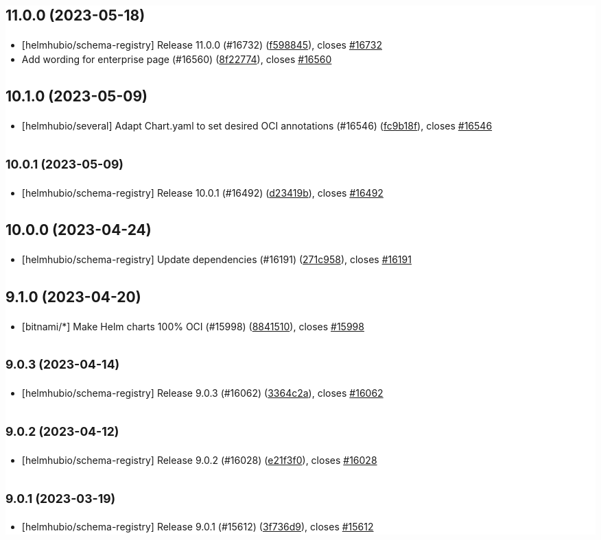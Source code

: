 ## 11.0.0 (2023-05-18)

* [helmhubio/schema-registry] Release 11.0.0 (#16732) ([f598845](https://github.com/helmhub-io/charts/commit/f59884547f2e6474273193d738cfbbc3e8d5b01b)), closes [#16732](https://github.com/helmhub-io/charts/issues/16732)
* Add wording for enterprise page (#16560) ([8f22774](https://github.com/helmhub-io/charts/commit/8f2277440b976d52785ba9149762ad8620a73d1f)), closes [#16560](https://github.com/helmhub-io/charts/issues/16560)

## 10.1.0 (2023-05-09)

* [helmhubio/several] Adapt Chart.yaml to set desired OCI annotations (#16546) ([fc9b18f](https://github.com/helmhub-io/charts/commit/fc9b18f2e98805d4df629acbcde696f44f973344)), closes [#16546](https://github.com/helmhub-io/charts/issues/16546)

## <small>10.0.1 (2023-05-09)</small>

* [helmhubio/schema-registry] Release 10.0.1 (#16492) ([d23419b](https://github.com/helmhub-io/charts/commit/d23419b1e3beb26316feb7405c311a58c2928307)), closes [#16492](https://github.com/helmhub-io/charts/issues/16492)

## 10.0.0 (2023-04-24)

* [helmhubio/schema-registry] Update dependencies (#16191) ([271c958](https://github.com/helmhub-io/charts/commit/271c9581bf82c6796fbf896775a25843554efcad)), closes [#16191](https://github.com/helmhub-io/charts/issues/16191)

## 9.1.0 (2023-04-20)

* [bitnami/*] Make Helm charts 100% OCI (#15998) ([8841510](https://github.com/helmhub-io/charts/commit/884151035efcbf2e1b3206e7def85511073fb57d)), closes [#15998](https://github.com/helmhub-io/charts/issues/15998)

## <small>9.0.3 (2023-04-14)</small>

* [helmhubio/schema-registry] Release 9.0.3 (#16062) ([3364c2a](https://github.com/helmhub-io/charts/commit/3364c2a85e592b79cc0da1e749b90e10f55f03f8)), closes [#16062](https://github.com/helmhub-io/charts/issues/16062)

## <small>9.0.2 (2023-04-12)</small>

* [helmhubio/schema-registry] Release 9.0.2 (#16028) ([e21f3f0](https://github.com/helmhub-io/charts/commit/e21f3f047fa9037e9af5317b534e3110b15b900d)), closes [#16028](https://github.com/helmhub-io/charts/issues/16028)

## <small>9.0.1 (2023-03-19)</small>

* [helmhubio/schema-registry] Release 9.0.1 (#15612) ([3f736d9](https://github.com/helmhub-io/charts/commit/3f736d9d8ccd8aa21372e0a4940cc535bb0e1b09)), closes [#15612](https://github.com/helmhub-io/charts/issues/15612)
